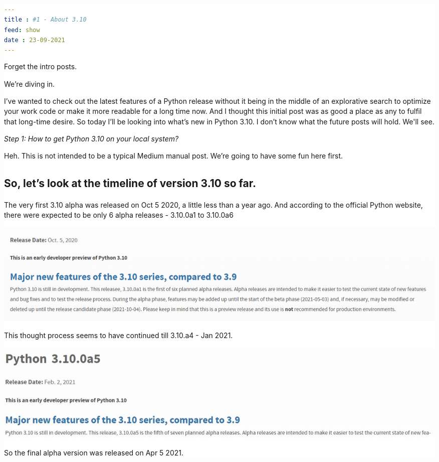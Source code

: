 ```yaml
---
title : #1 - About 3.10
feed: show
date : 23-09-2021
---
```


Forget the intro posts.

We’re diving in.

I’ve wanted to check out the latest features of a Python release without it being in the middle of an explorative search to optimize your work code or make it more readable for a long time now. And I thought this initial post was as good a place as any to fulfil that long-time desire. So today I’ll be looking into what’s new in Python 3.10. I don’t know what the future posts will hold. We'll see.

_Step 1: How to get Python 3.10 on your local system?_

Heh. This is not intended to be a typical Medium manual post. We’re going to have some fun here first.

## So, let’s look at the timeline of version 3.10 so far.
The very first 3.10 alpha was released on Oct 5 2020, a little less than a year ago. And according to the official Python website, there were expected to be only 6 alpha releases - 3.10.0a1 to 3.10.0a6

![Alt Text](/assets/img/article-1/1.png)

This thought process seems to have continued till 3.10.a4 - Jan 2021.

![Alt Text](/assets/img/article-1/2.webp)


So the final alpha version was released on Apr 5 2021.
